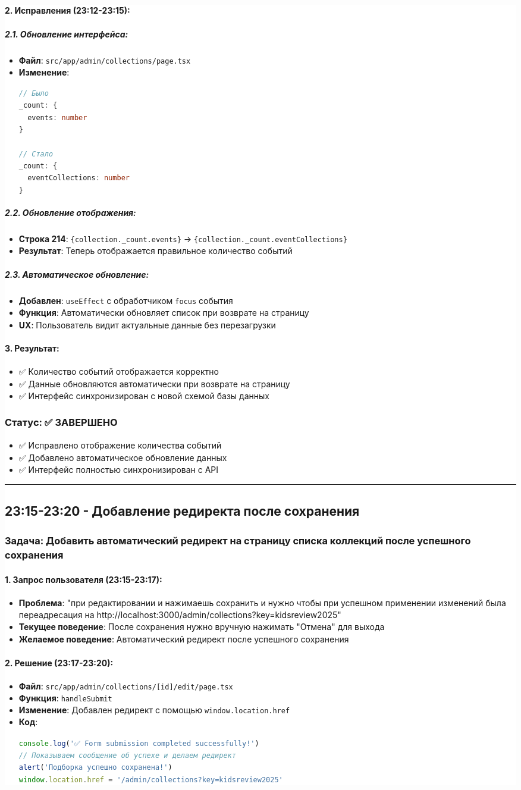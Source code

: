 #### 2. Исправления (23:12-23:15):

##### 2.1. Обновление интерфейса:
- **Файл**: `src/app/admin/collections/page.tsx`
- **Изменение**: 
  ```typescript
  // Было
  _count: {
    events: number
  }
  
  // Стало
  _count: {
    eventCollections: number
  }
  ```

##### 2.2. Обновление отображения:
- **Строка 214**: `{collection._count.events}` → `{collection._count.eventCollections}`
- **Результат**: Теперь отображается правильное количество событий

##### 2.3. Автоматическое обновление:
- **Добавлен**: `useEffect` с обработчиком `focus` события
- **Функция**: Автоматически обновляет список при возврате на страницу
- **UX**: Пользователь видит актуальные данные без перезагрузки

#### 3. Результат:
- ✅ Количество событий отображается корректно
- ✅ Данные обновляются автоматически при возврате на страницу
- ✅ Интерфейс синхронизирован с новой схемой базы данных

### Статус: ✅ ЗАВЕРШЕНО
- ✅ Исправлено отображение количества событий
- ✅ Добавлено автоматическое обновление данных
- ✅ Интерфейс полностью синхронизирован с API

---

## 23:15-23:20 - Добавление редиректа после сохранения

### Задача: Добавить автоматический редирект на страницу списка коллекций после успешного сохранения

#### 1. Запрос пользователя (23:15-23:17):
- **Проблема**: "при редактировании и нажимаешь сохранить и нужно чтобы при успешном применении изменений была переадресация на http://localhost:3000/admin/collections?key=kidsreview2025"
- **Текущее поведение**: После сохранения нужно вручную нажимать "Отмена" для выхода
- **Желаемое поведение**: Автоматический редирект после успешного сохранения

#### 2. Решение (23:17-23:20):
- **Файл**: `src/app/admin/collections/[id]/edit/page.tsx`
- **Функция**: `handleSubmit`
- **Изменение**: Добавлен редирект с помощью `window.location.href`
- **Код**:
  ```typescript
  console.log('✅ Form submission completed successfully!')
  // Показываем сообщение об успехе и делаем редирект
  alert('Подборка успешно сохранена!')
  window.location.href = '/admin/collections?key=kidsreview2025'
  ```
